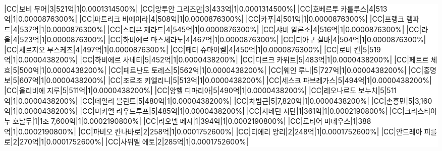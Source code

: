 |CC|보비 무어|3|521억|1|0.0001314500%|
|CC|앙투안 그리즈만|3|433억|1|0.0001314500%|
|CC|호베르투 카를루스|4|513억|1|0.0000876300%|
|CC|파트리크 비에이라|4|508억|1|0.0000876300%|
|CC|카푸|4|501억|1|0.0000876300%|
|CC|프랭크 램파드|4|537억|1|0.0000876300%|
|CC|스티븐 제라드|4|545억|1|0.0000876300%|
|CC|샤비 알론소|4|516억|1|0.0000876300%|
|CC|라울|4|523억|1|0.0000876300%|
|CC|하비에르 마스체라노|4|467억|1|0.0000876300%|
|CC|티아구 실바|4|504억|1|0.0000876300%|
|CC|세르지오 부스케츠|4|497억|1|0.0000876300%|
|CC|페터 슈마이켈|4|450억|1|0.0000876300%|
|CC|로비 킨|5|519억|1|0.0000438200%|
|CC|하비에르 사네티|5|452억|1|0.0000438200%|
|CC|디르크 카위트|5|483억|1|0.0000438200%|
|CC|페트르 체흐|5|500억|1|0.0000438200%|
|CC|페르난도 토레스|5|562억|1|0.0000438200%|
|CC|웨인 루니|5|727억|1|0.0000438200%|
|CC|홍명보|5|607억|1|0.0000438200%|
|CC|조르조 키엘리니|5|513억|1|0.0000438200%|
|CC|세스크 파브레가스|5|494억|1|0.0000438200%|
|CC|올리비에 지루|5|511억|1|0.0000438200%|
|CC|앙헬 디마리아|5|490억|1|0.0000438200%|
|CC|레오나르도 보누치|5|511억|1|0.0000438200%|
|CC|데일리 블린트|5|480억|1|0.0000438200%|
|CC|차범근|5|7,820억|1|0.0000438200%|
|CC|손흥민|5|3,160억|1|0.0000438200%|
|CC|미카엘 라우드루프|5|485억|1|0.0000438200%|
|CC|지네딘 지단|1|361억|1|0.0002190800%|
|CC|크리스티아누 호날두|1|1조 7,600억|1|0.0002190800%|
|CC|리오넬 메시|1|394억|1|0.0002190800%|
|CC|로타어 마테우스|1|388억|1|0.0002190800%|
|CC|파비오 칸나바로|2|258억|1|0.0001752600%|
|CC|티에리 앙리|2|248억|1|0.0001752600%|
|CC|안드레아 피를로|2|270억|1|0.0001752600%|
|CC|사뮈엘 에토|2|285억|1|0.0001752600%|
